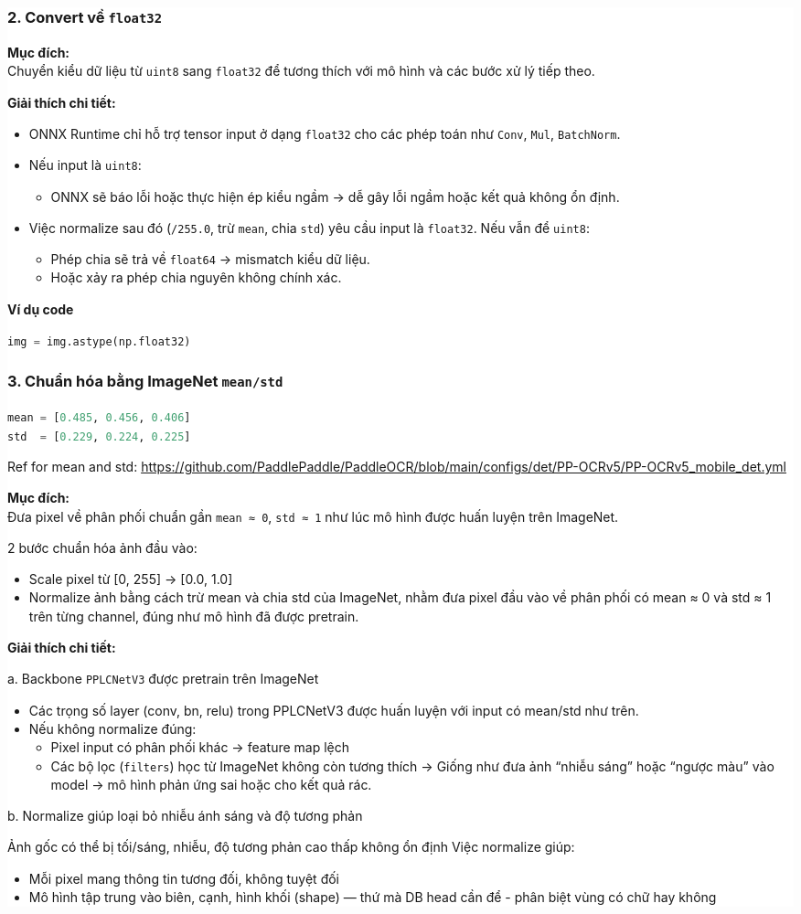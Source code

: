### 2. Convert về `float32`

**Mục đích:**  
Chuyển kiểu dữ liệu từ `uint8` sang `float32` để tương thích với mô hình và các bước xử lý tiếp theo.

**Giải thích chi tiết:**

- ONNX Runtime chỉ hỗ trợ tensor input ở dạng `float32` cho các phép toán như `Conv`, `Mul`, `BatchNorm`.

- Nếu input là `uint8`:
  - ONNX sẽ báo lỗi hoặc thực hiện ép kiểu ngầm → dễ gây lỗi ngầm hoặc kết quả không ổn định.

- Việc normalize sau đó (`/255.0`, trừ `mean`, chia `std`) yêu cầu input là `float32`. Nếu vẫn để `uint8`:
  - Phép chia sẽ trả về `float64` → mismatch kiểu dữ liệu.
  - Hoặc xảy ra phép chia nguyên không chính xác.

**Ví dụ code**
```python
img = img.astype(np.float32)
```

### 3. Chuẩn hóa bằng ImageNet `mean/std`

```python
mean = [0.485, 0.456, 0.406]  
std  = [0.229, 0.224, 0.225]
```
Ref for mean and std: https://github.com/PaddlePaddle/PaddleOCR/blob/main/configs/det/PP-OCRv5/PP-OCRv5_mobile_det.yml

**Mục đích:**  
Đưa pixel về phân phối chuẩn gần `mean ≈ 0`, `std ≈ 1` như lúc mô hình được huấn luyện trên ImageNet.

2 bước chuẩn hóa ảnh đầu vào:

  - Scale pixel từ [0, 255] → [0.0, 1.0]
  - Normalize ảnh bằng cách trừ mean và chia std của ImageNet, nhằm đưa pixel đầu vào về phân phối có mean ≈ 0 và std ≈ 1 trên từng channel, đúng như mô hình đã được pretrain.

**Giải thích chi tiết:**

a. Backbone `PPLCNetV3` được pretrain trên ImageNet
  - Các trọng số layer (conv, bn, relu) trong PPLCNetV3 được huấn luyện với input có mean/std như trên.
  - Nếu không normalize đúng:
    - Pixel input có phân phối khác → feature map lệch
    - Các bộ lọc (`filters`) học từ ImageNet không còn tương thích
→ Giống như đưa ảnh “nhiễu sáng” hoặc “ngược màu” vào model → mô hình phản ứng sai hoặc cho kết quả rác.

b. Normalize giúp loại bỏ nhiễu ánh sáng và độ tương phản

Ảnh gốc có thể bị tối/sáng, nhiễu, độ tương phản cao thấp không ổn định
Việc normalize giúp:
  - Mỗi pixel mang thông tin tương đối, không tuyệt đối
  - Mô hình tập trung vào biên, cạnh, hình khối (shape) — thứ mà DB head cần để - phân biệt vùng có chữ hay không
